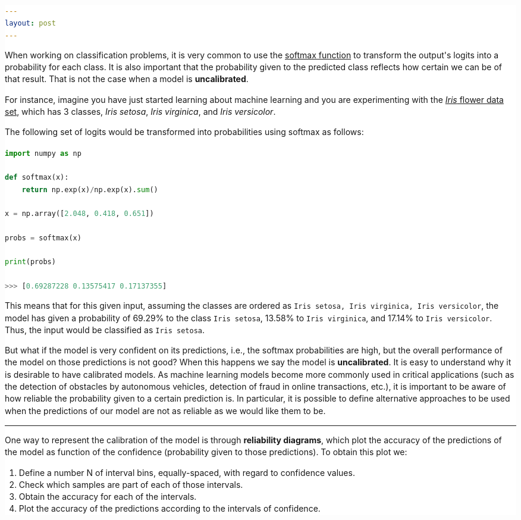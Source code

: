 ```yaml
---
layout: post
---
```


When working on classification problems, it is very common to use the [softmax function](https://en.wikipedia.org/wiki/Softmax_function) to transform the output's logits into a probability for each class. It is also important that the probability given to the predicted class reflects how certain we can be of that result. That is not the case when a model is **uncalibrated**.

For instance, imagine you have just started learning about machine learning and you are experimenting with the [_Iris_ flower data set](https://en.wikipedia.org/wiki/Iris_flower_data_set), which has 3 classes, _Iris setosa_, _Iris virginica_, and _Iris versicolor_. 

The following set of logits would be transformed into probabilities using softmax as follows:

```python
import numpy as np

def softmax(x):
    return np.exp(x)/np.exp(x).sum()

x = np.array([2.048, 0.418, 0.651])

probs = softmax(x)

print(probs)

>>> [0.69287228 0.13575417 0.17137355]
```

This means that for this given input, assuming the classes are ordered as `Iris setosa, Iris virginica, Iris versicolor`, the model has given a probability of 69.29% to the class `Iris setosa`, 13.58% to `Iris virginica`, and 17.14% to `Iris versicolor`. Thus, the input would be classified as `Iris setosa`.

But what if the model is very confident on its predictions, i.e., the softmax probabilities are high, but the overall performance of the model on those predictions is not good? When this happens we say the model is **uncalibrated**. It is easy to understand why it is desirable to have calibrated models. As machine learning models become more commonly used in critical applications (such as the detection of obstacles by autonomous vehicles, detection of fraud in online transactions, etc.), it is important to be aware of how reliable the probability given to a certain prediction is. In particular, it is possible to define alternative approaches to be used when the predictions of our model are not as reliable as we would like them to be.

---

One way to represent the calibration of the model is through **reliability diagrams**, which plot the accuracy of the predictions of the model as function of the confidence (probability given to those predictions). To obtain this plot we:

1. Define a number N of interval bins, equally-spaced, with regard to confidence values.
2. Check which samples are part of each of those intervals.
3. Obtain the accuracy for each of the intervals.
4. Plot the accuracy of the predictions according to the intervals of confidence.
